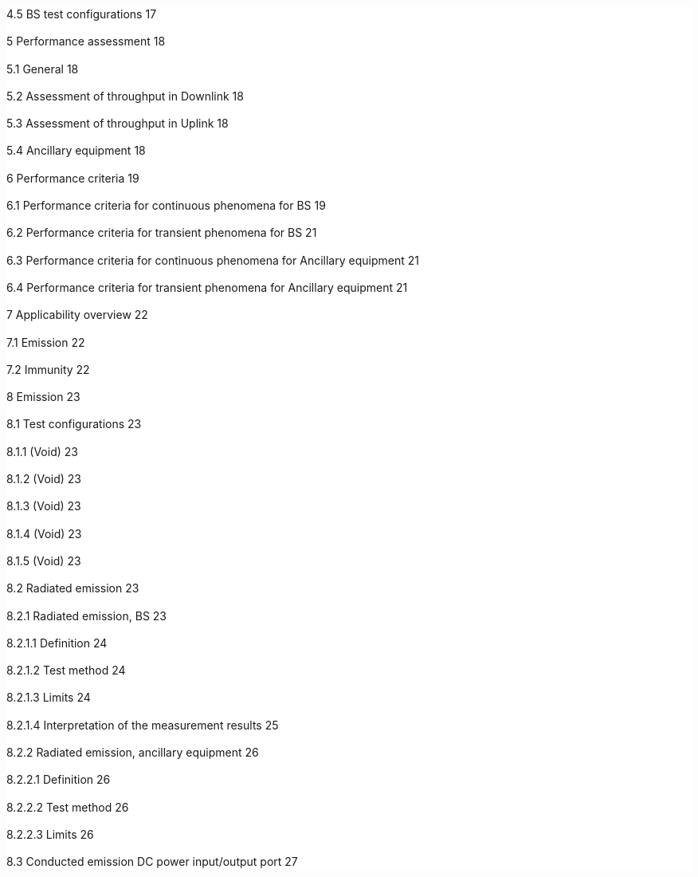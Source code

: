 4.5 BS test configurations 17

5 Performance assessment 18

5.1 General 18

5.2 Assessment of throughput in Downlink 18

5.3 Assessment of throughput in Uplink 18

5.4 Ancillary equipment 18

6 Performance criteria 19

6.1 Performance criteria for continuous phenomena for BS 19

6.2 Performance criteria for transient phenomena for BS 21

6.3 Performance criteria for continuous phenomena for Ancillary
equipment 21

6.4 Performance criteria for transient phenomena for Ancillary equipment
21

7 Applicability overview 22

7.1 Emission 22

7.2 Immunity 22

8 Emission 23

8.1 Test configurations 23

8.1.1 (Void) 23

8.1.2 (Void) 23

8.1.3 (Void) 23

8.1.4 (Void) 23

8.1.5 (Void) 23

8.2 Radiated emission 23

8.2.1 Radiated emission, BS 23

8.2.1.1 Definition 24

8.2.1.2 Test method 24

8.2.1.3 Limits 24

8.2.1.4 Interpretation of the measurement results 25

8.2.2 Radiated emission, ancillary equipment 26

8.2.2.1 Definition 26

8.2.2.2 Test method 26

8.2.2.3 Limits 26

8.3 Conducted emission DC power input/output port 27
